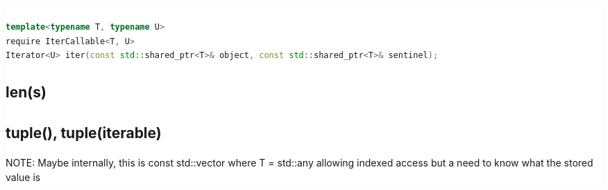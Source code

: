 ```C++

template<typename T, typename U>
require IterCallable<T, U>
Iterator<U> iter(const std::shared_ptr<T>& object, const std::shared_ptr<T>& sentinel);
```

## len(s)

```C++

```

## tuple(), tuple(iterable)

NOTE: Maybe internally, this is const std::vector<T> where T = std::any
allowing indexed access but a need to know what the stored value is
